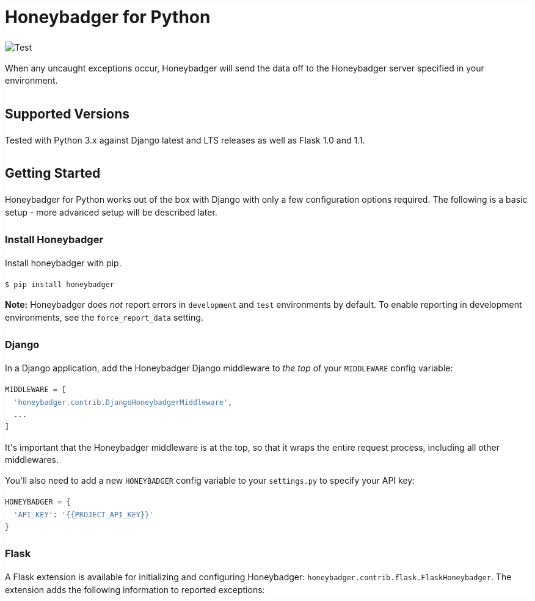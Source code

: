 # Honeybadger for Python
![Test](https://github.com/honeybadger-io/honeybadger-python/workflows/Test/badge.svg)

When any uncaught exceptions occur, Honeybadger will send the data off to the Honeybadger server specified in your environment.

## Supported Versions

Tested with Python 3.x against Django latest and LTS releases as well as Flask 1.0 and 1.1.

## Getting Started

Honeybadger for Python works out of the box with Django with only a few configuration options required. The following is a basic setup - more advanced setup will be described later.

### Install Honeybadger

Install honeybadger with pip.

`$ pip install honeybadger`

**Note:** Honeybadger does *not* report errors in `development` and `test`
environments by default. To enable reporting in development environments, see
the `force_report_data` setting.

### Django

In a Django application, add the Honeybadger Django middleware to *the top* of your `MIDDLEWARE` config variable:

```python
MIDDLEWARE = [
  'honeybadger.contrib.DjangoHoneybadgerMiddleware',
  ...
]
```

It's important that the Honeybadger middleware is at the top, so that it wraps the entire request process, including all other middlewares.

You'll also need to add a new `HONEYBADGER` config variable to your `settings.py` to specify your API key:

```python
HONEYBADGER = {
  'API_KEY': '{{PROJECT_API_KEY}}'
}
```

### Flask

A Flask extension is available for initializing and configuring Honeybadger: `honeybadger.contrib.flask.FlaskHoneybadger`. The extension adds the following information to reported exceptions:
